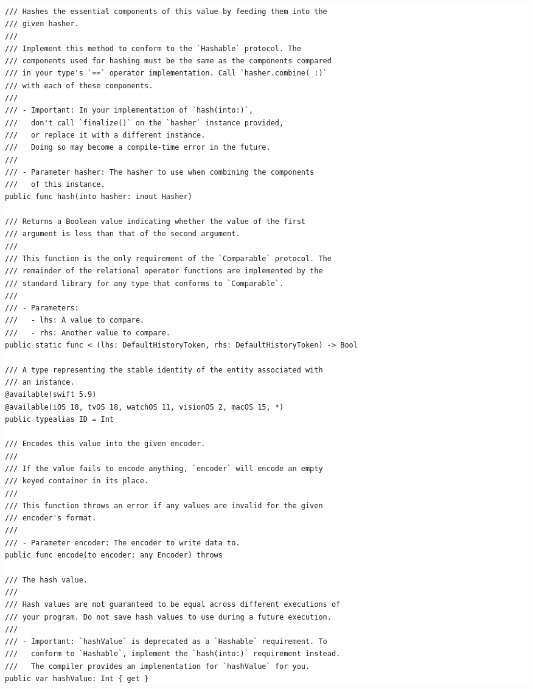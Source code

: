     /// Hashes the essential components of this value by feeding them into the
    /// given hasher.
    ///
    /// Implement this method to conform to the `Hashable` protocol. The
    /// components used for hashing must be the same as the components compared
    /// in your type's `==` operator implementation. Call `hasher.combine(_:)`
    /// with each of these components.
    ///
    /// - Important: In your implementation of `hash(into:)`,
    ///   don't call `finalize()` on the `hasher` instance provided,
    ///   or replace it with a different instance.
    ///   Doing so may become a compile-time error in the future.
    ///
    /// - Parameter hasher: The hasher to use when combining the components
    ///   of this instance.
    public func hash(into hasher: inout Hasher)

    /// Returns a Boolean value indicating whether the value of the first
    /// argument is less than that of the second argument.
    ///
    /// This function is the only requirement of the `Comparable` protocol. The
    /// remainder of the relational operator functions are implemented by the
    /// standard library for any type that conforms to `Comparable`.
    ///
    /// - Parameters:
    ///   - lhs: A value to compare.
    ///   - rhs: Another value to compare.
    public static func < (lhs: DefaultHistoryToken, rhs: DefaultHistoryToken) -> Bool

    /// A type representing the stable identity of the entity associated with
    /// an instance.
    @available(swift 5.9)
    @available(iOS 18, tvOS 18, watchOS 11, visionOS 2, macOS 15, *)
    public typealias ID = Int

    /// Encodes this value into the given encoder.
    ///
    /// If the value fails to encode anything, `encoder` will encode an empty
    /// keyed container in its place.
    ///
    /// This function throws an error if any values are invalid for the given
    /// encoder's format.
    ///
    /// - Parameter encoder: The encoder to write data to.
    public func encode(to encoder: any Encoder) throws

    /// The hash value.
    ///
    /// Hash values are not guaranteed to be equal across different executions of
    /// your program. Do not save hash values to use during a future execution.
    ///
    /// - Important: `hashValue` is deprecated as a `Hashable` requirement. To
    ///   conform to `Hashable`, implement the `hash(into:)` requirement instead.
    ///   The compiler provides an implementation for `hashValue` for you.
    public var hashValue: Int { get }
